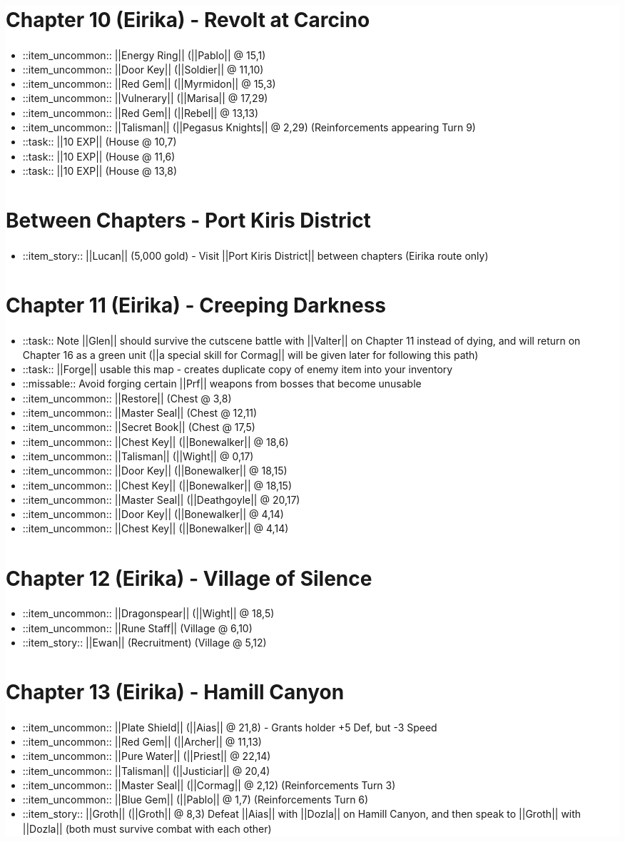 # Chapter 10 (Eirika) - Revolt at Carcino

- ::item_uncommon:: ||Energy Ring|| (||Pablo|| @ 15,1)
- ::item_uncommon:: ||Door Key|| (||Soldier|| @ 11,10)
- ::item_uncommon:: ||Red Gem|| (||Myrmidon|| @ 15,3)
- ::item_uncommon:: ||Vulnerary|| (||Marisa|| @ 17,29)
- ::item_uncommon:: ||Red Gem|| (||Rebel|| @ 13,13)
- ::item_uncommon:: ||Talisman|| (||Pegasus Knights|| @ 2,29) (Reinforcements appearing Turn 9)
- ::task:: ||10 EXP|| (House @ 10,7)
- ::task:: ||10 EXP|| (House @ 11,6)
- ::task:: ||10 EXP|| (House @ 13,8)

# Between Chapters - Port Kiris District

- ::item_story:: ||Lucan|| (5,000 gold) - Visit ||Port Kiris District|| between chapters (Eirika route only)

# Chapter 11 (Eirika) - Creeping Darkness

- ::task:: Note ||Glen|| should survive the cutscene battle with ||Valter|| on Chapter 11 instead of dying, and will return on Chapter 16 as a green unit (||a special skill for Cormag|| will be given later for following this path)
- ::task:: ||Forge|| usable this map - creates duplicate copy of enemy item into your inventory
- ::missable:: Avoid forging certain ||Prf|| weapons from bosses that become unusable
- ::item_uncommon:: ||Restore|| (Chest @ 3,8)
- ::item_uncommon:: ||Master Seal|| (Chest @ 12,11)
- ::item_uncommon:: ||Secret Book|| (Chest @ 17,5)
- ::item_uncommon:: ||Chest Key|| (||Bonewalker|| @ 18,6)
- ::item_uncommon:: ||Talisman|| (||Wight|| @ 0,17)
- ::item_uncommon:: ||Door Key|| (||Bonewalker|| @ 18,15)
- ::item_uncommon:: ||Chest Key|| (||Bonewalker|| @ 18,15)
- ::item_uncommon:: ||Master Seal|| (||Deathgoyle|| @ 20,17)
- ::item_uncommon:: ||Door Key|| (||Bonewalker|| @ 4,14)
- ::item_uncommon:: ||Chest Key|| (||Bonewalker|| @ 4,14)

# Chapter 12 (Eirika) - Village of Silence

- ::item_uncommon:: ||Dragonspear|| (||Wight|| @ 18,5)
- ::item_uncommon:: ||Rune Staff|| (Village @ 6,10)
- ::item_story:: ||Ewan|| (Recruitment) (Village @ 5,12)

# Chapter 13 (Eirika) - Hamill Canyon

- ::item_uncommon:: ||Plate Shield|| (||Aias|| @ 21,8) - Grants holder +5 Def, but -3 Speed
- ::item_uncommon:: ||Red Gem|| (||Archer|| @ 11,13)
- ::item_uncommon:: ||Pure Water|| (||Priest|| @ 22,14)
- ::item_uncommon:: ||Talisman|| (||Justiciar|| @ 20,4)
- ::item_uncommon:: ||Master Seal|| (||Cormag|| @ 2,12) (Reinforcements Turn 3)
- ::item_uncommon:: ||Blue Gem|| (||Pablo|| @ 1,7) (Reinforcements Turn 6)
- ::item_story:: ||Groth|| (||Groth|| @ 8,3) Defeat ||Aias|| with ||Dozla|| on Hamill Canyon, and then speak to ||Groth|| with ||Dozla|| (both must survive combat with each other)
